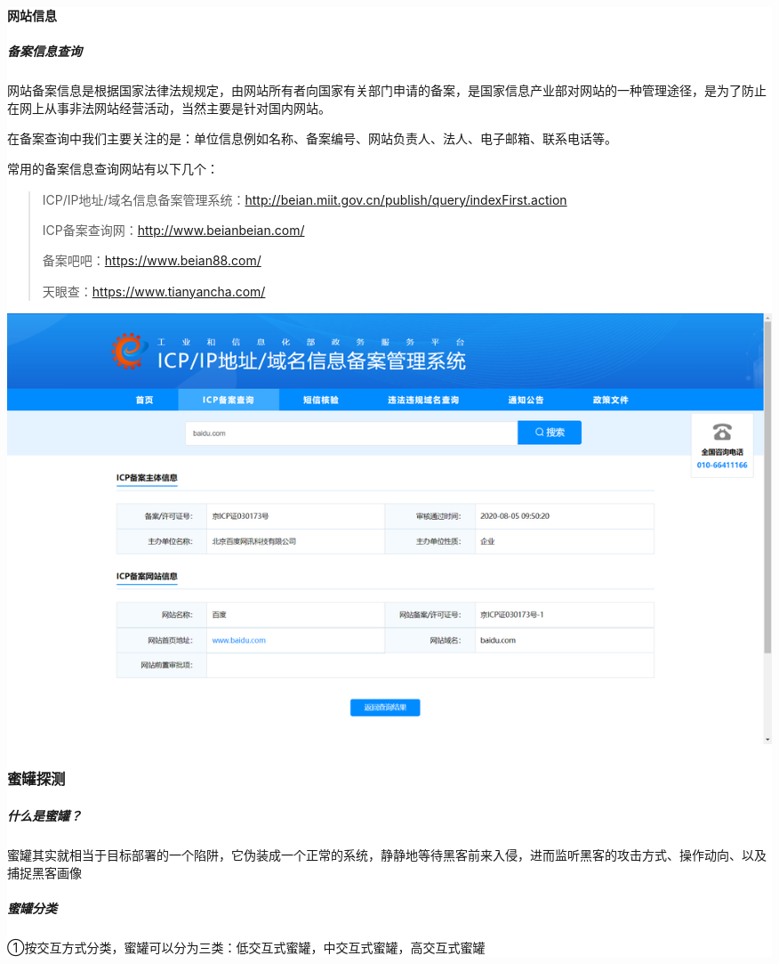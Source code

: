 #### 网站信息

##### 备案信息查询

网站备案信息是根据国家法律法规规定，由网站所有者向国家有关部门申请的备案，是国家信息产业部对网站的一种管理途径，是为了防止在网上从事非法网站经营活动，当然主要是针对国内网站。

在备案查询中我们主要关注的是：单位信息例如名称、备案编号、网站负责人、法人、电子邮箱、联系电话等。

常用的备案信息查询网站有以下几个：

> ICP/IP地址/域名信息备案管理系统：http://beian.miit.gov.cn/publish/query/indexFirst.action
>
> ICP备案查询网：http://www.beianbeian.com/
>
> 备案吧吧：https://www.beian88.com/
>
> 天眼查：https://www.tianyancha.com/

![img](信息收集/1601202703_5f706a0fc1ca842608de6-16410307530939.png)

### 蜜罐探测

##### 什么是蜜罐？

蜜罐其实就相当于目标部署的一个陷阱，它伪装成一个正常的系统，静静地等待黑客前来入侵，进而监听黑客的攻击方式、操作动向、以及捕捉黑客画像

##### 蜜罐分类

①按交互方式分类，蜜罐可以分为三类：低交互式蜜罐，中交互式蜜罐，高交互式蜜罐
